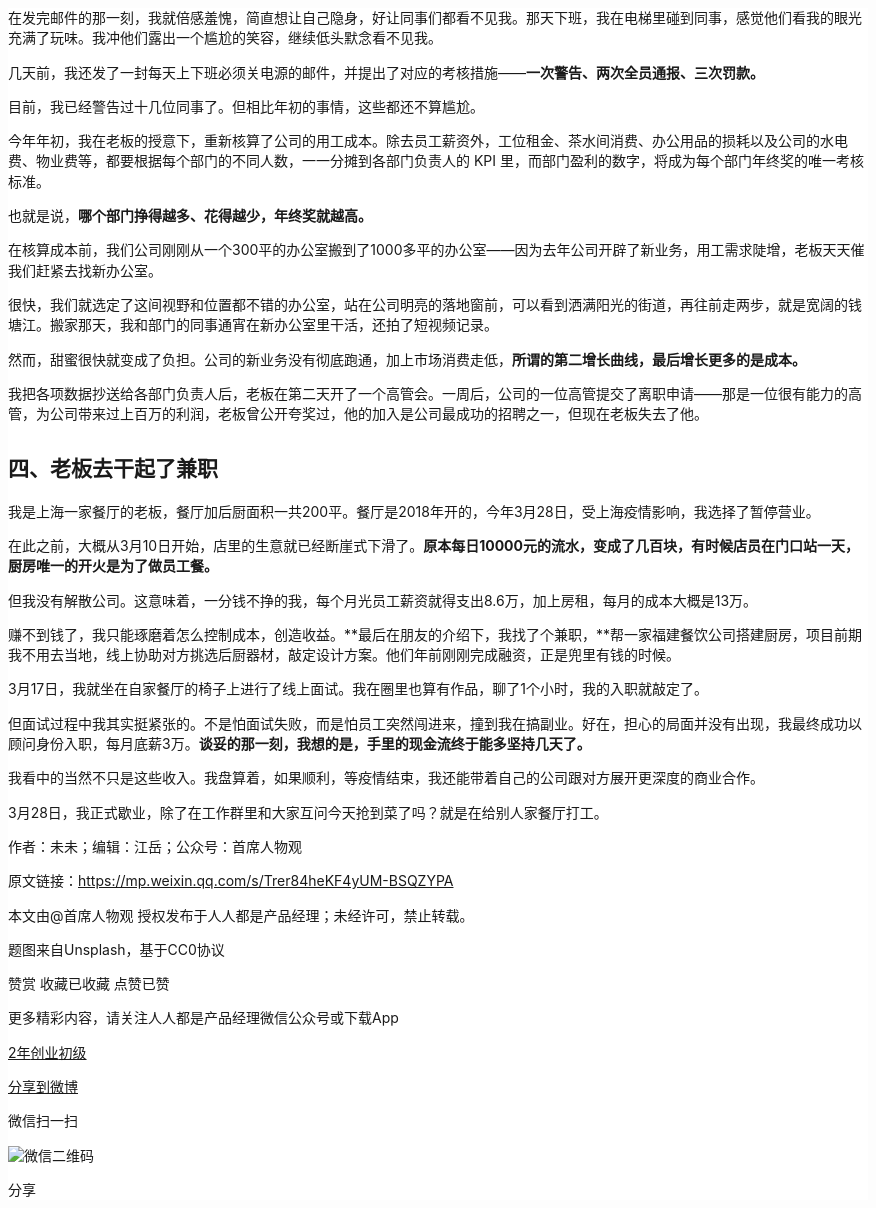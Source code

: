 在发完邮件的那一刻，我就倍感羞愧，简直想让自己隐身，好让同事们都看不见我。那天下班，我在电梯里碰到同事，感觉他们看我的眼光充满了玩味。我冲他们露出一个尴尬的笑容，继续低头默念看不见我。

几天前，我还发了一封每天上下班必须关电源的邮件，并提出了对应的考核措施——**一次警告、两次全员通报、三次罚款。**

目前，我已经警告过十几位同事了。但相比年初的事情，这些都还不算尴尬。

今年年初，我在老板的授意下，重新核算了公司的用工成本。除去员工薪资外，工位租金、茶水间消费、办公用品的损耗以及公司的水电费、物业费等，都要根据每个部门的不同人数，一一分摊到各部门负责人的 KPI 里，而部门盈利的数字，将成为每个部门年终奖的唯一考核标准。

也就是说，**哪个部门挣得越多、花得越少，年终奖就越高。**

在核算成本前，我们公司刚刚从一个300平的办公室搬到了1000多平的办公室——因为去年公司开辟了新业务，用工需求陡增，老板天天催我们赶紧去找新办公室。

很快，我们就选定了这间视野和位置都不错的办公室，站在公司明亮的落地窗前，可以看到洒满阳光的街道，再往前走两步，就是宽阔的钱塘江。搬家那天，我和部门的同事通宵在新办公室里干活，还拍了短视频记录。

然而，甜蜜很快就变成了负担。公司的新业务没有彻底跑通，加上市场消费走低，**所谓的第二增长曲线，最后增长更多的是成本。**

我把各项数据抄送给各部门负责人后，老板在第二天开了一个高管会。一周后，公司的一位高管提交了离职申请——那是一位很有能力的高管，为公司带来过上百万的利润，老板曾公开夸奖过，他的加入是公司最成功的招聘之一，但现在老板失去了他。

## 四、老板去干起了兼职

我是上海一家餐厅的老板，餐厅加后厨面积一共200平。餐厅是2018年开的，今年3月28日，受上海疫情影响，我选择了暂停营业。

在此之前，大概从3月10日开始，店里的生意就已经断崖式下滑了。**原本每日10000元的流水，变成了几百块，有时候店员在门口站一天，厨房唯一的开火是为了做员工餐。**

但我没有解散公司。这意味着，一分钱不挣的我，每个月光员工薪资就得支出8.6万，加上房租，每月的成本大概是13万。

赚不到钱了，我只能琢磨着怎么控制成本，创造收益。**最后在朋友的介绍下，我找了个兼职，**帮一家福建餐饮公司搭建厨房，项目前期我不用去当地，线上协助对方挑选后厨器材，敲定设计方案。他们年前刚刚完成融资，正是兜里有钱的时候。

3月17日，我就坐在自家餐厅的椅子上进行了线上面试。我在圈里也算有作品，聊了1个小时，我的入职就敲定了。

但面试过程中我其实挺紧张的。不是怕面试失败，而是怕员工突然闯进来，撞到我在搞副业。好在，担心的局面并没有出现，我最终成功以顾问身份入职，每月底薪3万。**谈妥的那一刻，我想的是，手里的现金流终于能多坚持几天了。**

我看中的当然不只是这些收入。我盘算着，如果顺利，等疫情结束，我还能带着自己的公司跟对方展开更深度的商业合作。

3月28日，我正式歇业，除了在工作群里和大家互问今天抢到菜了吗？就是在给别人家餐厅打工。

作者：未未；编辑：江岳；公众号：首席人物观

原文链接：https://mp.weixin.qq.com/s/Trer84heKF4yUM-BSQZYPA

本文由@首席人物观 授权发布于人人都是产品经理；未经许可，禁止转载。

题图来自Unsplash，基于CC0协议

赞赏 收藏已收藏 点赞已赞

更多精彩内容，请关注人人都是产品经理微信公众号或下载App

[2年](https://www.woshipm.com/tag/2%e5%b9%b4)[创业](https://www.woshipm.com/tag/venture)[初级](https://www.woshipm.com/tag/%e5%88%9d%e7%ba%a7)

[分享到微博](https://service.weibo.com/share/share.php?appkey=2775287854&title=创业才四年，疫情占三年&url=https://www.woshipm.com/chuangye/5399711.html&pic=https://image.woshipm.com/wp-files/2022/04/X2fuphZ9zatfIxA7hKn1.jpg)

微信扫一扫

![微信二维码](https://api.pwmqr.com/qrcode/create/?url=https://www.woshipm.com/chuangye/5399711.html)

分享